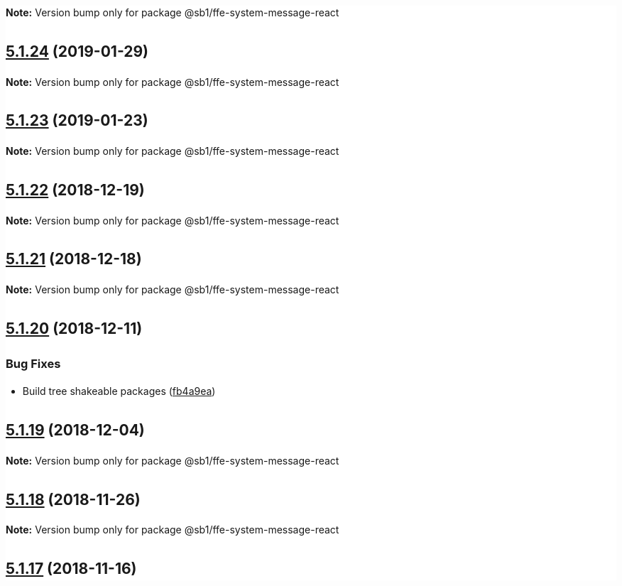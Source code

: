 **Note:** Version bump only for package @sb1/ffe-system-message-react

## [5.1.24](https://github.com/SpareBank1/designsystem/compare/@sb1/ffe-system-message-react@5.1.23...@sb1/ffe-system-message-react@5.1.24) (2019-01-29)

**Note:** Version bump only for package @sb1/ffe-system-message-react

## [5.1.23](https://github.com/SpareBank1/designsystem/compare/@sb1/ffe-system-message-react@5.1.22...@sb1/ffe-system-message-react@5.1.23) (2019-01-23)

**Note:** Version bump only for package @sb1/ffe-system-message-react

## [5.1.22](https://github.com/SpareBank1/designsystem/compare/@sb1/ffe-system-message-react@5.1.21...@sb1/ffe-system-message-react@5.1.22) (2018-12-19)

**Note:** Version bump only for package @sb1/ffe-system-message-react

## [5.1.21](https://github.com/SpareBank1/designsystem/compare/@sb1/ffe-system-message-react@5.1.20...@sb1/ffe-system-message-react@5.1.21) (2018-12-18)

**Note:** Version bump only for package @sb1/ffe-system-message-react

## [5.1.20](https://github.com/SpareBank1/designsystem/compare/@sb1/ffe-system-message-react@5.1.19...@sb1/ffe-system-message-react@5.1.20) (2018-12-11)

### Bug Fixes

-   Build tree shakeable packages ([fb4a9ea](https://github.com/SpareBank1/designsystem/commit/fb4a9ea))

## [5.1.19](https://github.com/SpareBank1/designsystem/compare/@sb1/ffe-system-message-react@5.1.18...@sb1/ffe-system-message-react@5.1.19) (2018-12-04)

**Note:** Version bump only for package @sb1/ffe-system-message-react

## [5.1.18](https://github.com/SpareBank1/designsystem/compare/@sb1/ffe-system-message-react@5.1.17...@sb1/ffe-system-message-react@5.1.18) (2018-11-26)

**Note:** Version bump only for package @sb1/ffe-system-message-react

## [5.1.17](https://github.com/SpareBank1/designsystem/compare/@sb1/ffe-system-message-react@5.1.16...@sb1/ffe-system-message-react@5.1.17) (2018-11-16)
